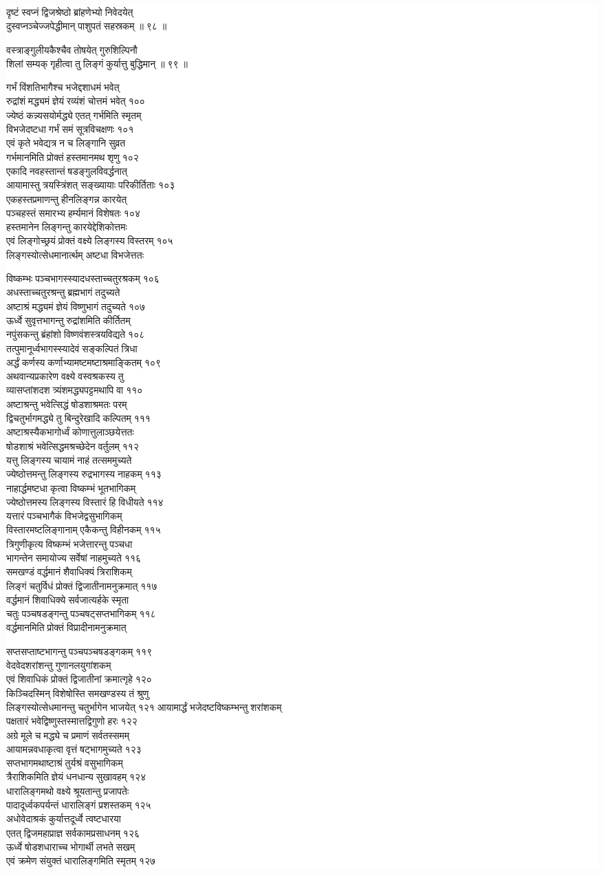 
दृष्टं स्वप्नं द्विजश्रेष्ठो ब्रांहणेभ्यो निवेदयेत्  
दुस्वप्नञ्चेज्जपेद्धीमान् पाशुपतं सहस्रकम् ॥ ९८ ॥


वस्त्राङ्गुलीयकैश्चैव तोषयेत् गुरुशिल्पिनौ  
शिलां सम्यक् गृहीत्वा तु लिङ्गं कुर्यात्तु बुद्धिमान् ॥ ९९ ॥


गर्भं विंशतिभागैश्च भजेद्दशाधमं भवेत्  
रुद्रांशं मद्ध्यमं ज्ञेयं रव्यंशं चोत्तमं भवेत् १००  
ज्येष्ठं कन्न्यसयोर्मद्ध्ये एतत् गर्भमिति स्मृतम्  
विभजेदष्टधा गर्भं समं सूत्रविचक्षणः १०१  
एवं कृते भवेद्यत्र न च लिङ्गानि सुव्रत  
गर्भमानमिति प्रोक्तं हस्तमानमथ शृणु १०२  
एकादि नवहस्तान्तं षडङ्गुलविवर्द्धनात्  
आयामास्तु त्रयस्त्रिंशत् सङ्ख्यायाः परिकीर्तिताः १०३  
एकहस्तप्रमाणन्तु हीनलिङ्गन्न कारयेत्  
पञ्चहस्तं समारभ्य हर्म्यमानं विशेषतः १०४  
हस्तमानेन लिङ्गन्तु कारयेद्देशिकोत्तमः  
एवं लिङ्गोच्छ्रयं प्रोक्तं वक्ष्ये लिङ्गस्य विस्तरम् १०५  
लिङ्गस्योत्सेधमानार्त्थम् अष्टधा विभजेत्ततः

विष्कम्भः पञ्चभागस्स्यादधस्ताच्चतुरश्रकम् १०६  
अधस्ताच्चतुरश्रन्तु ब्रह्मभागं तदुच्यते  
अष्टाश्रं मद्ध्यमं ज्ञेयं विष्णुभागं तदुच्यते १०७  
ऊर्ध्वे सुवृत्तभागन्तु रुद्रांशमिति कीर्तितम्  
नपुंसकन्तु ब्रंहांशो विष्णवंशस्त्रयविद्यते १०८  
तत्पुमानूर्ध्वभागस्स्यादेवं सङ्कल्पितं त्रिधा  
अर्द्धं कर्णस्य कर्णाभ्यामष्टमष्टाश्रमाङ्कितम् १०९  
अथवान्यप्रकारेण वक्ष्ये वस्वश्रकस्य तु  
व्यासप्तांशदश त्र्यंशमद्ध्यपट्टमथापि वा ११०  
अष्टाश्रन्तु भवेत्सिद्धं षोडशाश्रमतः परम्  
द्विचतुर्भागमद्ध्ये तु बिन्दुरेखादि कल्पितम् १११  
अष्टाश्रस्यैकभागोर्ध्वं कोणात्तुलाञ्छयेत्ततः  
षोडशाश्रं भवेत्सिद्धमश्रच्छेदेन वर्तुलम् ११२  
यत्तु लिङ्गस्य चायामं नाहं तत्सममुच्यते  
ज्येष्ठोत्तमन्तु लिङ्गस्य रुद्रभागस्य नाहकम् ११३  
नाहार्द्धमष्टधा कृत्वा विष्कम्भं भूतभागिकम्  
ज्येष्ठोत्तमस्य लिङ्गस्य विस्तारं हि विधीयते ११४  
यत्तारं पञ्चभागैकं विभजेद्वसुभागिकम्  
विस्तारमष्टलिङ्गानाम् एकैकन्तु विहीनकम् ११५  
त्रिगुणीकृत्य विष्कम्भं भजेत्तारन्तु पञ्चधा  
भागन्तेन समायोज्य सर्वेषां नाहमुच्यते ११६  
समखण्डं वर्द्धमानं शैवाधिक्यं त्रिराशिकम्  
लिङ्गं चतुर्विधं प्रोक्तं द्विजातीनामनुक्रमात् ११७  
वर्द्धमानं शिवाधिक्ये सर्वजात्यर्हके स्मृता  
चतुः पञ्चषडङ्गन्तु पञ्चषट्सप्तभागिकम् ११८  
वर्द्धमानमिति प्रोक्तं विप्रादीनामनुक्रमात्

सप्तसप्ताष्टभागन्तु पञ्चपञ्चषडङ्गकम् ११९  
वेदवेदशरांशन्तु गुणानलयुगांशकम्  
एवं शिवाधिकं प्रोक्तं द्विजातीनां क्रमात्गृहे १२०  
किञ्चिदस्मिन् विशेषोस्ति समखण्डस्य तं श्रुणु  
लिङ्गस्योत्सेधमानन्तु चतुर्भागेन भाजयेत् १२१
आयामार्द्धं भजेदष्टविष्कम्भन्तु शरांशकम्  
पक्षतारं भवेद्विष्णुस्तस्मात्तद्विगुणो हरः १२२  
अग्रे मूले च मद्ध्ये च प्रमाणं सर्वतस्समम्  
आयामन्नवधाकृत्वा वृत्तं षट्भागमुच्यते १२३  
सप्तभागमथाष्टाश्रं तुर्यश्रं वसुभागिकम्  
त्रैराशिकमिति ज्ञेयं धनधान्य सुखावहम् १२४  
धारालिङ्गमथो वक्ष्ये श्रूयतान्तु प्रजापतेः  
पादादूर्ध्वकपर्यन्तं धारालिङ्गं प्रशस्तकम् १२५  
अधोवेदाश्रकं कुर्यात्तदूर्ध्वे त्वष्टधारया  
एतत् द्विजमहाप्राज्ञ सर्वकामप्रसाधनम् १२६  
ऊर्ध्वे षोडशधाराच्च भोगार्थी लभते सखम्  
एवं क्रमेण संयुक्तं धारालिङ्गमिति स्मृतम् १२७  